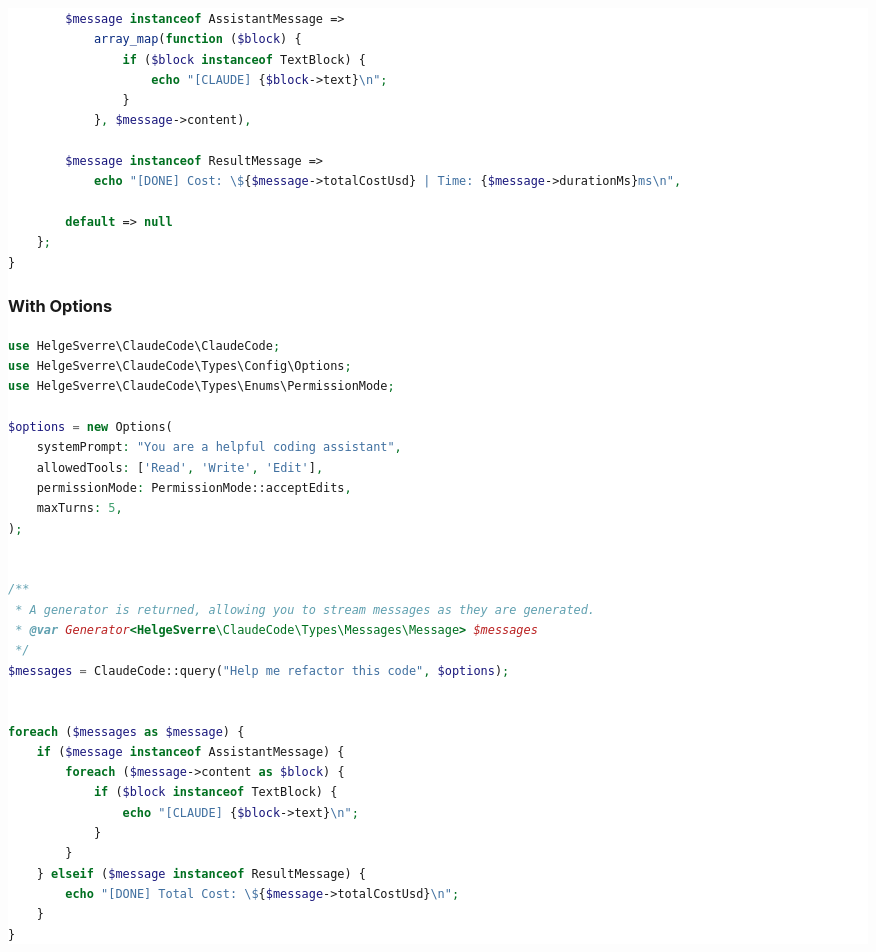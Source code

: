```php
        $message instanceof AssistantMessage => 
            array_map(function ($block) {
                if ($block instanceof TextBlock) {
                    echo "[CLAUDE] {$block->text}\n";
                }
            }, $message->content),
            
        $message instanceof ResultMessage => 
            echo "[DONE] Cost: \${$message->totalCostUsd} | Time: {$message->durationMs}ms\n",
            
        default => null
    };
}
```

### With Options

```php
use HelgeSverre\ClaudeCode\ClaudeCode;
use HelgeSverre\ClaudeCode\Types\Config\Options;
use HelgeSverre\ClaudeCode\Types\Enums\PermissionMode;

$options = new Options(
    systemPrompt: "You are a helpful coding assistant",
    allowedTools: ['Read', 'Write', 'Edit'],
    permissionMode: PermissionMode::acceptEdits,
    maxTurns: 5,
);


/**
 * A generator is returned, allowing you to stream messages as they are generated.
 * @var Generator<HelgeSverre\ClaudeCode\Types\Messages\Message> $messages 
 */
$messages = ClaudeCode::query("Help me refactor this code", $options);


foreach ($messages as $message) {
    if ($message instanceof AssistantMessage) {
        foreach ($message->content as $block) {
            if ($block instanceof TextBlock) {
                echo "[CLAUDE] {$block->text}\n";
            }
        }
    } elseif ($message instanceof ResultMessage) {
        echo "[DONE] Total Cost: \${$message->totalCostUsd}\n";
    }
}


```

